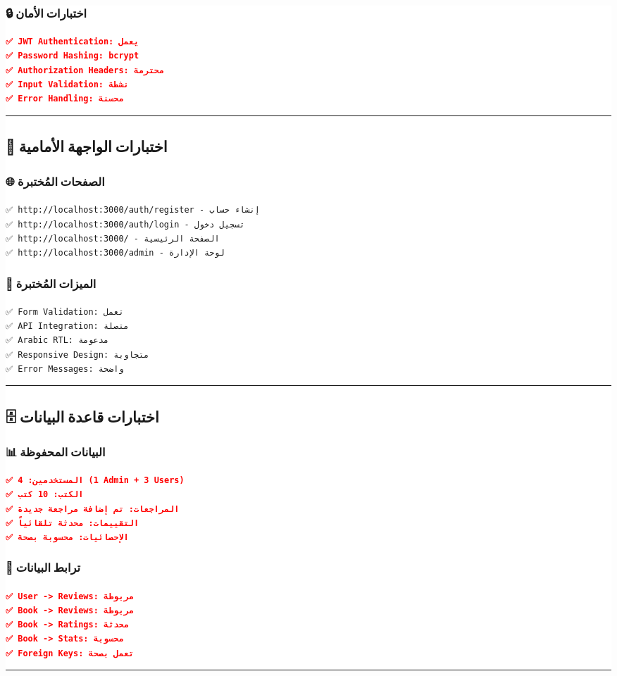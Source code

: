 ### 🔒 **اختبارات الأمان**
```json
✅ JWT Authentication: يعمل
✅ Password Hashing: bcrypt
✅ Authorization Headers: محترمة
✅ Input Validation: نشطة
✅ Error Handling: محسنة
```

---

## 📱 **اختبارات الواجهة الأمامية**

### 🌐 **الصفحات المُختبرة**
```
✅ http://localhost:3000/auth/register - إنشاء حساب
✅ http://localhost:3000/auth/login - تسجيل دخول  
✅ http://localhost:3000/ - الصفحة الرئيسية
✅ http://localhost:3000/admin - لوحة الإدارة
```

### 🔧 **الميزات المُختبرة**
```
✅ Form Validation: تعمل
✅ API Integration: متصلة
✅ Arabic RTL: مدعومة
✅ Responsive Design: متجاوبة
✅ Error Messages: واضحة
```

---

## 🗄️ **اختبارات قاعدة البيانات**

### 📊 **البيانات المحفوظة**
```json
✅ المستخدمين: 4 (1 Admin + 3 Users)
✅ الكتب: 10 كتب
✅ المراجعات: تم إضافة مراجعة جديدة
✅ التقييمات: محدثة تلقائياً
✅ الإحصائيات: محسوبة بصحة
```

### 🔗 **ترابط البيانات**
```json
✅ User -> Reviews: مربوطة
✅ Book -> Reviews: مربوطة  
✅ Book -> Ratings: محدثة
✅ Book -> Stats: محسوبة
✅ Foreign Keys: تعمل بصحة
```

---
